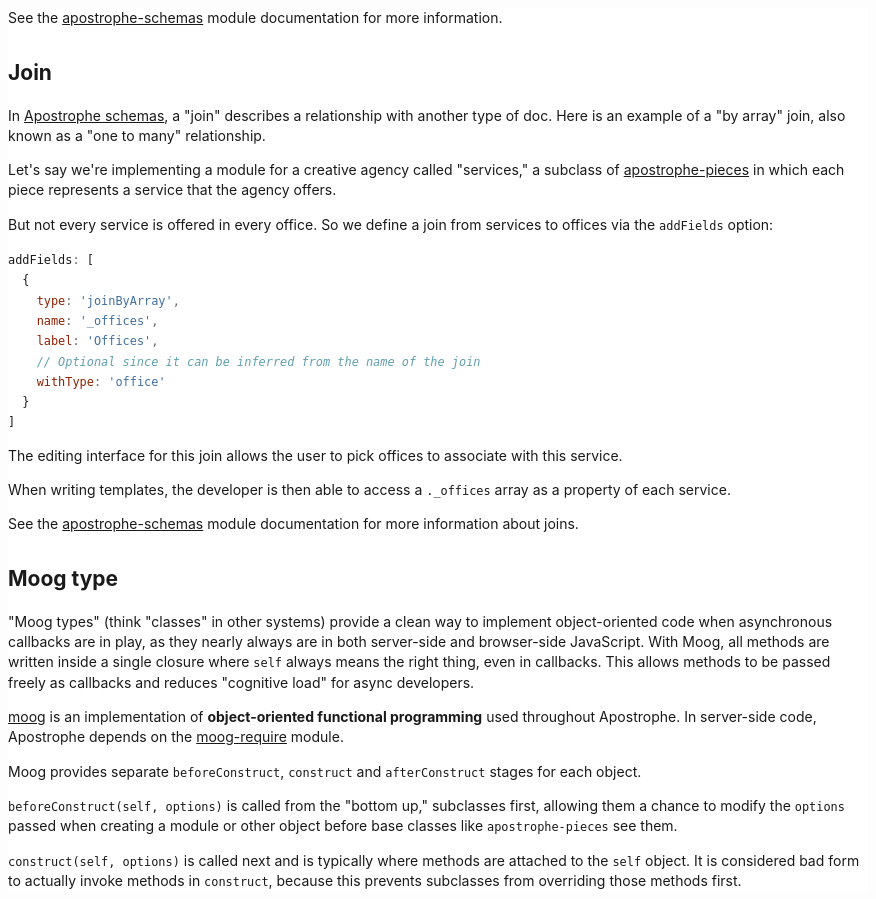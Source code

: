 See the [apostrophe-schemas](/reference/modules/apostrophe-schemas/README.md) module documentation for more information.

## Join

In [Apostrophe schemas](/reference/modules/apostrophe-schemas/README.md), a "join" describes a relationship with another type of doc. Here is an example of a "by array" join, also known as a "one to many" relationship.

Let's say we're implementing a module for a creative agency called "services," a subclass of [apostrophe-pieces](/reference/modules/apostrophe-pieces/README.md) in which each piece represents a service that the agency offers.

But not every service is offered in every office. So we define a join from services to offices via the `addFields` option:

```javascript
addFields: [
  {
    type: 'joinByArray',
    name: '_offices',
    label: 'Offices',
    // Optional since it can be inferred from the name of the join
    withType: 'office'
  }
]
```

The editing interface for this join allows the user to pick offices to associate with this service.

When writing templates, the developer is then able to access a `._offices` array as a property of each service.

See the [apostrophe-schemas](/reference/modules/apostrophe-schemas/README.md) module documentation for more information about joins.

## Moog type

"Moog types" \(think "classes" in other systems\) provide a clean way to implement object-oriented code when asynchronous callbacks are in play, as they nearly always are in both server-side and browser-side JavaScript. With Moog, all methods are written inside a single closure where `self` always means the right thing, even in callbacks. This allows methods to be passed freely as callbacks and reduces "cognitive load" for async developers.

[moog](https://github.com/punkave/moog) is an implementation of **object-oriented functional programming** used throughout Apostrophe. In server-side code, Apostrophe depends on the [moog-require](https://github.com/punkave/moog-require) module.

Moog provides separate `beforeConstruct`, `construct` and `afterConstruct` stages for each object.

`beforeConstruct(self, options)` is called from the "bottom up," subclasses first, allowing them a chance to modify the `options` passed when creating a module or other object before base classes like `apostrophe-pieces` see them.

`construct(self, options)` is called next and is typically where methods are attached to the `self` object. It is considered bad form to actually invoke methods in `construct`, because this prevents subclasses from overriding those methods first.
